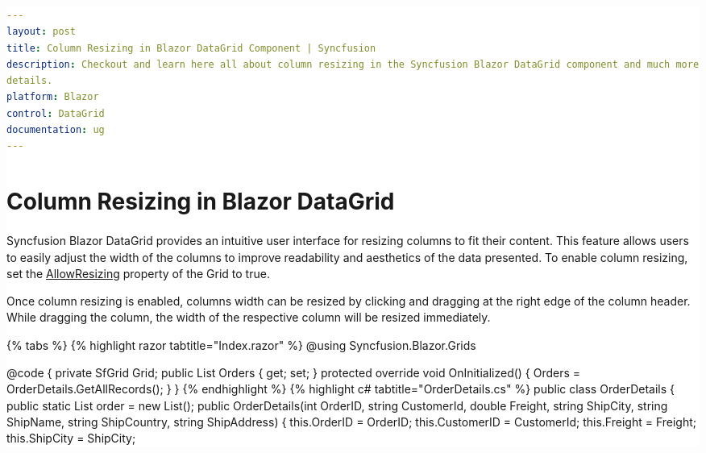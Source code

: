 ```yaml
---
layout: post
title: Column Resizing in Blazor DataGrid Component | Syncfusion
description: Checkout and learn here all about column resizing in the Syncfusion Blazor DataGrid component and much more details.
platform: Blazor
control: DataGrid
documentation: ug
---
```


# Column Resizing in Blazor DataGrid

Syncfusion Blazor DataGrid provides an intuitive user interface for resizing columns to fit their content. This feature allows users to easily adjust the width of the columns to improve readability and aesthetics of the data presented. To enable column resizing, set the [AllowResizing](https://help.syncfusion.com/cr/blazor/Syncfusion.Blazor.Grids.SfGrid-1.html#Syncfusion_Blazor_Grids_SfGrid_1_AllowResizing) property of the Grid to true.

Once column resizing is enabled, columns width can be resized by clicking and dragging at the right edge of the column header. While dragging the column, the width of the respective column will be resized immediately.

{% tabs %}
{% highlight razor tabtitle="Index.razor" %}
@using Syncfusion.Blazor.Grids

<SfGrid DataSource="@Orders" AllowResizing="true">
    <GridColumns>
        <GridColumn Field=@nameof(OrderDetails.OrderID) HeaderText="Order ID" TextAlign="TextAlign.Right" Width="100"></GridColumn>
        <GridColumn Field=@nameof(OrderDetails.CustomerID) HeaderText="Customer ID" Width="120"></GridColumn>
        <GridColumn Field=@nameof(OrderDetails.ShipCity) HeaderText="Ship City" Width="120"></GridColumn>
        <GridColumn Field=@nameof(OrderDetails.ShipName) HeaderText="Ship Name" Width="130"></GridColumn>
        <GridColumn Field=@nameof(OrderDetails.ShipCountry) HeaderText="Ship Country" Width="120"></GridColumn>
        <GridColumn Field=@nameof(OrderDetails.ShipAddress) HeaderText="Ship Address" Width="130"></GridColumn>
        <GridColumn Field=@nameof(OrderDetails.Freight) HeaderText="Freight" Format="C2" TextAlign="TextAlign.Right" Width="100"></GridColumn>
    </GridColumns>
</SfGrid>
@code {
    private SfGrid<OrderDetails> Grid;
    public List<OrderDetails> Orders { get; set; }   
    protected override void OnInitialized()
    {
        Orders = OrderDetails.GetAllRecords();       
    }
}
{% endhighlight %}
{% highlight c# tabtitle="OrderDetails.cs" %}
public class OrderDetails
{
    public static List<OrderDetails> order = new List<OrderDetails>();
    public OrderDetails(int OrderID, string CustomerId, double Freight, string ShipCity, string ShipName, string ShipCountry, string ShipAddress)
    {
        this.OrderID = OrderID;
        this.CustomerID = CustomerId;
        this.Freight = Freight;
        this.ShipCity = ShipCity;